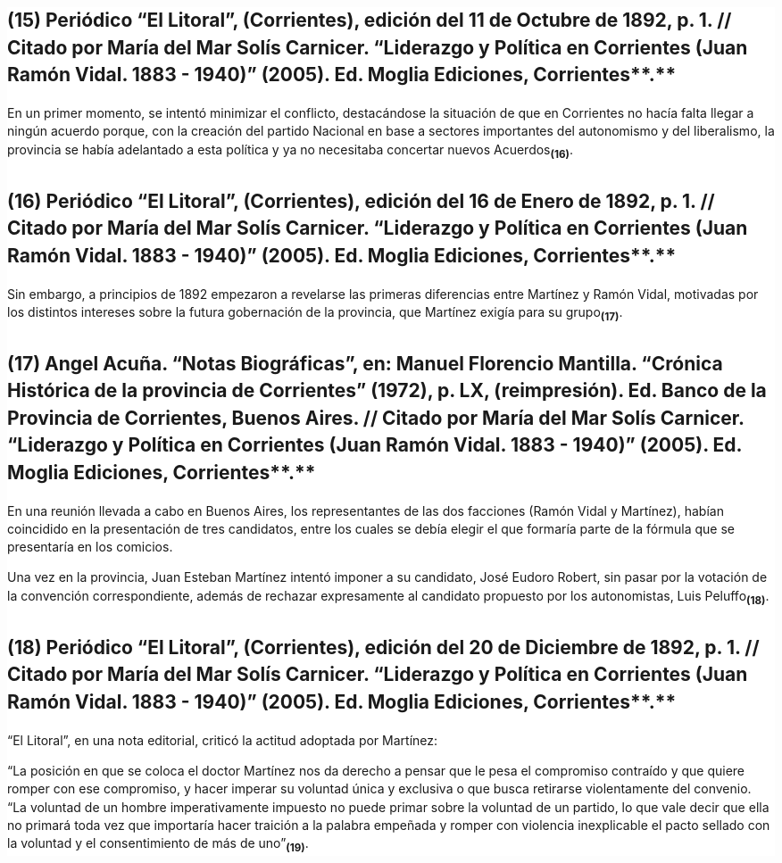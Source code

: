 ## **(15)** **Periódico “El Litoral”, (Corrientes), edición del 11 de Octubre de 1892, p. 1. // Citado por María del Mar Solís Carnicer. “Liderazgo y Política en Corrientes (Juan Ramón Vidal. 1883 - 1940)” (2005). Ed. Moglia Ediciones, Corrientes****.**

En un primer momento, se intentó minimizar el conflicto, destacándose la situación de que en Corrientes no hacía falta llegar a ningún acuerdo porque, con la creación del partido Nacional en base a sectores importantes del autonomismo y del liberalismo, la provincia se había adelantado a esta política y ya no necesitaba concertar nuevos Acuerdos<sub><strong>(16)</strong></sub>.

## **(16)** **Periódico “El Litoral”, (Corrientes), edición del 16 de Enero de 1892, p. 1. // Citado por María del Mar Solís Carnicer. “Liderazgo y Política en Corrientes (Juan Ramón Vidal. 1883 - 1940)” (2005). Ed. Moglia Ediciones, Corrientes****.**

Sin embargo, a principios de 1892 empezaron a revelarse las primeras diferencias entre Martínez y Ramón Vidal, motivadas por los distintos intereses sobre la futura gobernación de la provincia, que Martínez exigía para su grupo<sub><strong>(17)</strong></sub>.

## **(17)** **Angel Acuña. “Notas Biográficas”, en: Manuel Florencio Mantilla. “Crónica Histórica de la provincia de Corrientes” (1972), p. LX, (reimpresión). Ed. Banco de la Provincia de Corrientes, Buenos Aires. // Citado por María del Mar Solís Carnicer. “Liderazgo y Política en Corrientes (Juan Ramón Vidal. 1883 - 1940)” (2005). Ed. Moglia Ediciones, Corrientes****.**

En una reunión llevada a cabo en Buenos Aires, los representantes de las dos facciones (Ramón Vidal y Martínez), habían coincidido en la presentación de tres candidatos, entre los cuales se debía elegir el que formaría parte de la fórmula que se presentaría en los comicios.

Una vez en la provincia, Juan Esteban Martínez intentó imponer a su candidato, José Eudoro Robert, sin pasar por la votación de la convención correspondiente, además de rechazar expresamente al candidato propuesto por los autonomistas, Luis Peluffo<sub><strong>(18)</strong></sub>.

## **(18)** **Periódico “El Litoral”, (Corrientes), edición del 20 de Diciembre de 1892, p. 1. // Citado por María del Mar Solís Carnicer. “Liderazgo y Política en Corrientes (Juan Ramón Vidal. 1883 - 1940)” (2005). Ed. Moglia Ediciones, Corrientes****.**

“El Litoral”, en una nota editorial, criticó la actitud adoptada por Martínez:

“La posición en que se coloca el doctor Martínez nos da derecho a pensar que le pesa el compromiso contraído y que quiere romper con ese compromiso, y hacer imperar su voluntad única y exclusiva o que busca retirarse violentamente del convenio.  
“La voluntad de un hombre imperativamente impuesto no puede primar sobre la voluntad de un partido, lo que vale decir que ella no primará toda vez que importaría hacer traición a la palabra empeñada y romper con violencia inexplicable el pacto sellado con la voluntad y el consentimiento de más de uno”<sub><strong>(19)</strong></sub>.
